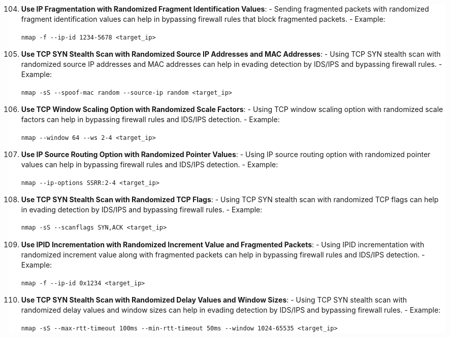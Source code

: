 104. **Use IP Fragmentation with Randomized Fragment Identification Values**:
    - Sending fragmented packets with randomized fragment identification values can help in bypassing firewall rules that block fragmented packets.
    - Example:
      ```
      nmap -f --ip-id 1234-5678 <target_ip>
      ```

105. **Use TCP SYN Stealth Scan with Randomized Source IP Addresses and MAC Addresses**:
    - Using TCP SYN stealth scan with randomized source IP addresses and MAC addresses can help in evading detection by IDS/IPS and bypassing firewall rules.
    - Example:
      ```
      nmap -sS --spoof-mac random --source-ip random <target_ip>
      ```

106. **Use TCP Window Scaling Option with Randomized Scale Factors**:
    - Using TCP window scaling option with randomized scale factors can help in bypassing firewall rules and IDS/IPS detection.
    - Example:
      ```
      nmap --window 64 --ws 2-4 <target_ip>
      ```

107. **Use IP Source Routing Option with Randomized Pointer Values**:
    - Using IP source routing option with randomized pointer values can help in bypassing firewall rules and IDS/IPS detection.
    - Example:
      ```
      nmap --ip-options SSRR:2-4 <target_ip>
      ```

108. **Use TCP SYN Stealth Scan with Randomized TCP Flags**:
    - Using TCP SYN stealth scan with randomized TCP flags can help in evading detection by IDS/IPS and bypassing firewall rules.
    - Example:
      ```
      nmap -sS --scanflags SYN,ACK <target_ip>
      ```

109. **Use IPID Incrementation with Randomized Increment Value and Fragmented Packets**:
    - Using IPID incrementation with randomized increment value along with fragmented packets can help in bypassing firewall rules and IDS/IPS detection.
    - Example:
      ```
      nmap -f --ip-id 0x1234 <target_ip>
      ```

110. **Use TCP SYN Stealth Scan with Randomized Delay Values and Window Sizes**:
    - Using TCP SYN stealth scan with randomized delay values and window sizes can help in evading detection by IDS/IPS and bypassing firewall rules.
    - Example:
      ```
      nmap -sS --max-rtt-timeout 100ms --min-rtt-timeout 50ms --window 1024-65535 <target_ip>
      ```
